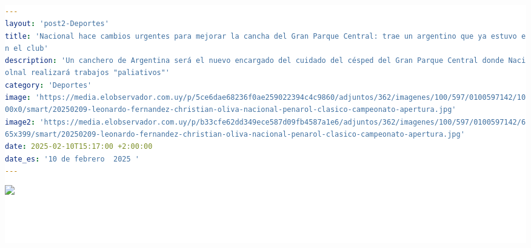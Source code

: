 ```yaml
---
layout: 'post2-Deportes'
title: 'Nacional hace cambios urgentes para mejorar la cancha del Gran Parque Central: trae un argentino que ya estuvo en el club'
description: 'Un canchero de Argentina será el nuevo encargado del cuidado del césped del Gran Parque Central donde Naciolnal realizará trabajos "paliativos"'
category: 'Deportes'
image: 'https://media.elobservador.com.uy/p/5ce6dae68236f0ae259022394c4c9860/adjuntos/362/imagenes/100/597/0100597142/1000x0/smart/20250209-leonardo-fernandez-christian-oliva-nacional-penarol-clasico-campeonato-apertura.jpg'
image2: 'https://media.elobservador.com.uy/p/b33cfe62dd349ece587d09fb4587a1e6/adjuntos/362/imagenes/100/597/0100597142/665x399/smart/20250209-leonardo-fernandez-christian-oliva-nacional-penarol-clasico-campeonato-apertura.jpg'
date: 2025-02-10T15:17:00 +2:00:00
date_es: '10 de febrero  2025 '
---
```


<html>
<img style='width: 100%' src='{{ page.image | prepend: base.url }}'><div style='height: 75px'></div>